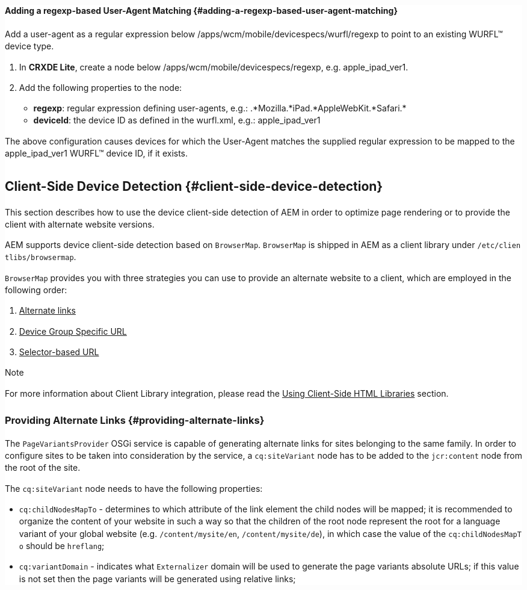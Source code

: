 #### Adding a regexp-based User-Agent Matching {#adding-a-regexp-based-user-agent-matching}

Add a user-agent as a regular expression below /apps/wcm/mobile/devicespecs/wurfl/regexp to point to an existing WURFL™ device type.

1. In **CRXDE Lite**, create a node below /apps/wcm/mobile/devicespecs/regexp, e.g. apple_ipad_ver1.
1. Add the following properties to the node:

    * **regexp**: regular expression defining user-agents, e.g.: .&ast;Mozilla.&ast;iPad.&ast;AppleWebKit.&ast;Safari.&ast;
    * **deviceId**: the device ID as defined in the wurfl.xml, e.g.: apple_ipad_ver1

The above configuration causes devices for which the User-Agent matches the supplied regular expression to be mapped to the apple_ipad_ver1 WURFL™ device ID, if it exists.

## Client-Side Device Detection {#client-side-device-detection}

This section describes how to use the device client-side detection of AEM in order to optimize page rendering or to provide the client with alternate website versions.  
  
AEM supports device client-side detection based on `BrowserMap`. `BrowserMap` is shipped in AEM as a client library under `/etc/clientlibs/browsermap`.  
  
`BrowserMap` provides you with three strategies you can use to provide an alternate website to a client, which are employed in the following order:

1. [Alternate links](#providing-alternate-links)  

1. [Device Group Specific URL](#defining-a-device-group-specific-url)
1. [Selector-based URL](#defining-selector-based-urls)

>[!NOTE]
>
>For more information about Client Library integration, please read the [Using Client-Side HTML Libraries](/help/sites-developing/clientlibs.md) section.

### Providing Alternate Links {#providing-alternate-links}

The `PageVariantsProvider` OSGi service is capable of generating alternate links for sites belonging to the same family. In order to configure sites to be taken into consideration by the service, a `cq:siteVariant` node has to be added to the `jcr:content` node from the root of the site.

The `cq:siteVariant` node needs to have the following properties:

* `cq:childNodesMapTo` - determines to which attribute of the link element the child nodes will be mapped; it is recommended to organize the content of your website in such a way so that the children of the root node represent the root for a language variant of your global website (e.g. `/content/mysite/en`, `/content/mysite/de`), in which case the value of the `cq:childNodesMapTo` should be `hreflang`;

* `cq:variantDomain` - indicates what `Externalizer` domain will be used to generate the page variants absolute URLs; if this value is not set then the page variants will be generated using relative links;
